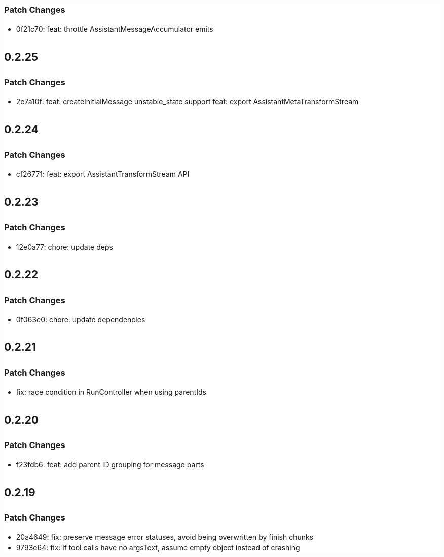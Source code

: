 ### Patch Changes

- 0f21c70: feat: throttle AssistantMessageAccumulator emits

## 0.2.25

### Patch Changes

- 2e7a10f: feat: createInitialMessage unstable_state support
  feat: export AssistantMetaTransformStream

## 0.2.24

### Patch Changes

- cf26771: feat: export AssistantTransformStream API

## 0.2.23

### Patch Changes

- 12e0a77: chore: update deps

## 0.2.22

### Patch Changes

- 0f063e0: chore: update dependencies

## 0.2.21

### Patch Changes

- fix: race condition in RunController when using parentIds

## 0.2.20

### Patch Changes

- f23fdb6: feat: add parent ID grouping for message parts

## 0.2.19

### Patch Changes

- 20a4649: fix: preserve message error statuses, avoid being overwritten by finish chunks
- 9793e64: fix: if tool calls have no argsText, assume empty object instead of crashing
